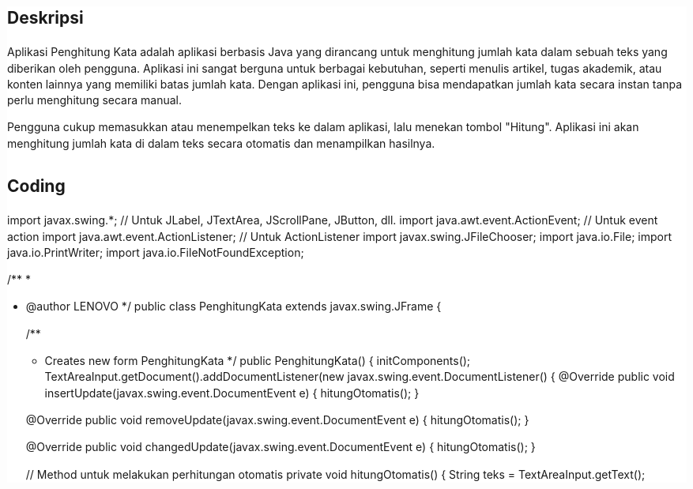 
## Deskripsi

Aplikasi Penghitung Kata adalah aplikasi berbasis Java yang dirancang untuk menghitung jumlah kata dalam sebuah teks yang diberikan oleh pengguna. Aplikasi ini sangat berguna untuk berbagai kebutuhan, seperti menulis artikel, tugas akademik, atau konten lainnya yang memiliki batas jumlah kata. Dengan aplikasi ini, pengguna bisa mendapatkan jumlah kata secara instan tanpa perlu menghitung secara manual.

Pengguna cukup memasukkan atau menempelkan teks ke dalam aplikasi, lalu menekan tombol "Hitung". Aplikasi ini akan menghitung jumlah kata di dalam teks secara otomatis dan menampilkan hasilnya.
## Coding

import javax.swing.*; // Untuk JLabel, JTextArea, JScrollPane, JButton, dll.
import java.awt.event.ActionEvent; // Untuk event action
import java.awt.event.ActionListener; // Untuk ActionListener
import javax.swing.JFileChooser;
import java.io.File;
import java.io.PrintWriter;
import java.io.FileNotFoundException;



/**
 *
 * @author LENOVO
 */
public class PenghitungKata extends javax.swing.JFrame {

    /**
     * Creates new form PenghitungKata
     */
    public PenghitungKata() {
        initComponents();
    TextAreaInput.getDocument().addDocumentListener(new javax.swing.event.DocumentListener() {
    @Override
    public void insertUpdate(javax.swing.event.DocumentEvent e) {
        hitungOtomatis();
    }

    @Override
    public void removeUpdate(javax.swing.event.DocumentEvent e) {
        hitungOtomatis();
    }

    @Override
    public void changedUpdate(javax.swing.event.DocumentEvent e) {
        hitungOtomatis();
    }

    // Method untuk melakukan perhitungan otomatis
    private void hitungOtomatis() {
        String teks = TextAreaInput.getText();
        